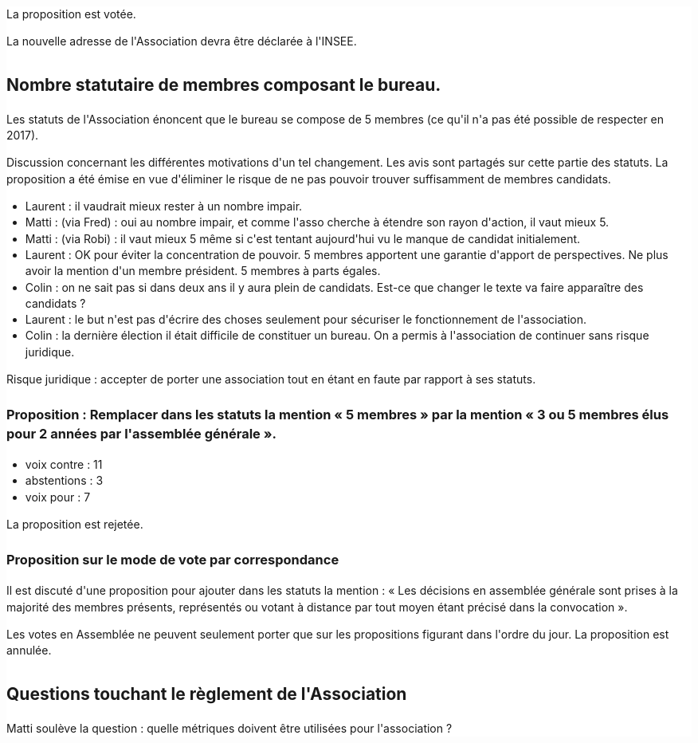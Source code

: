 La proposition est votée.

La nouvelle adresse de l'Association devra être déclarée à l'INSEE.

## Nombre statutaire de membres composant le bureau.

Les statuts de l'Association énoncent que le bureau se compose de 5 membres (ce qu'il n'a pas été possible de respecter en 2017).

Discussion concernant les différentes motivations d'un tel changement.
Les avis sont partagés sur cette partie des statuts. La proposition a été émise en vue d'éliminer le risque de ne pas pouvoir trouver suffisamment de membres candidats.

* Laurent : il vaudrait mieux rester à un nombre impair.
* Matti : (via Fred) : oui au nombre impair, et comme l'asso cherche à étendre son rayon d'action, il vaut mieux 5.
* Matti : (via Robi) : il vaut mieux 5 même si c'est tentant aujourd'hui vu le manque de candidat initialement.
* Laurent : OK pour éviter la concentration de pouvoir. 5 membres apportent une garantie d'apport de perspectives. Ne plus avoir la mention d'un membre président. 5 membres à parts égales.
* Colin : on ne sait pas si dans deux ans il y aura plein de candidats. Est-ce que changer le texte va faire apparaître des candidats ?
* Laurent : le but n'est pas d'écrire des choses seulement pour sécuriser le fonctionnement de l'association.
* Colin : la dernière élection il était difficile de constituer un bureau. On a permis à l'association de continuer sans risque juridique.

Risque juridique : accepter de porter une association tout en étant en faute par rapport à ses statuts.

### Proposition : Remplacer dans les statuts la mention « 5 membres » par la mention « 3 ou 5 membres élus pour 2 années par l'assemblée générale ».

- voix contre : 11
- abstentions : 3
- voix pour : 7

La proposition est rejetée.

### Proposition sur le mode de vote par correspondance

Il est discuté d'une proposition pour ajouter dans les statuts la mention : « Les décisions en assemblée générale sont prises à la majorité des membres présents, représentés ou votant à distance par tout moyen étant précisé dans la convocation ».

Les votes en Assemblée ne peuvent seulement porter que sur les propositions figurant dans l'ordre du jour.
La proposition est annulée.

## Questions touchant le règlement de l'Association

Matti soulève la question : quelle métriques doivent être utilisées pour l'association ?
